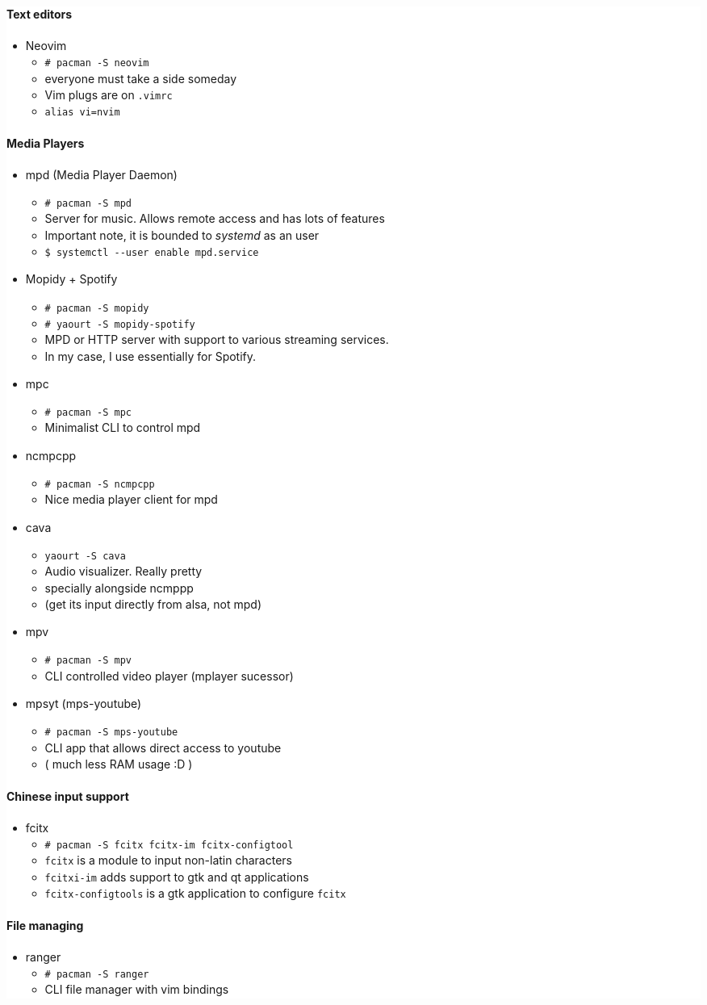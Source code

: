 #### Text editors
* Neovim
	* `# pacman -S neovim`
	* everyone must take a side someday
	* Vim plugs are on `.vimrc`
	* `alias vi=nvim`

#### Media Players

* mpd (Media Player Daemon)
	* `# pacman -S mpd`
	* Server for music. Allows remote access and has lots of features
	* Important note, it is bounded to _systemd_ as an user
	* `$ systemctl --user enable mpd.service`

* Mopidy + Spotify
	* `# pacman -S mopidy`
	* `# yaourt -S mopidy-spotify`
	* MPD or HTTP server with support to various streaming services.
	* In my case, I use essentially for Spotify.

* mpc
	* `# pacman -S mpc`
	* Minimalist CLI to control mpd

* ncmpcpp
	* `# pacman -S ncmpcpp`
	* Nice media player client for mpd

* cava
	* `yaourt -S cava`
	* Audio visualizer. Really pretty
	* specially alongside ncmppp
	* (get its input directly from alsa, not mpd)

* mpv
	* `# pacman -S mpv`
	* CLI controlled video player (mplayer sucessor)

* mpsyt (mps-youtube)
	* `# pacman -S mps-youtube`
	* CLI app that allows direct access to youtube
	* ( much less RAM usage :D )

#### Chinese input support
* fcitx
	* `# pacman -S fcitx fcitx-im fcitx-configtool`
	* `fcitx` is a module to input non-latin characters
	* `fcitxi-im` adds support to gtk and qt applications
	* `fcitx-configtools` is a gtk application to configure `fcitx`

#### File managing
* ranger
	* `# pacman -S ranger`
	* CLI file manager with vim bindings
